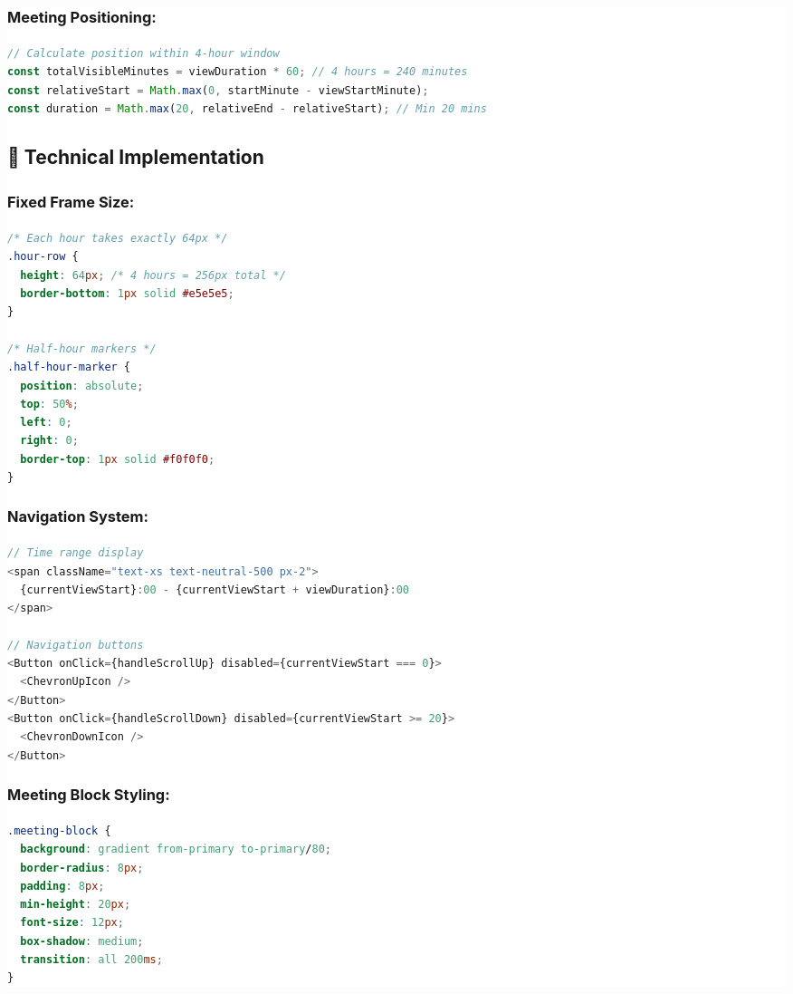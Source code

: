 ### **Meeting Positioning:**
```typescript
// Calculate position within 4-hour window
const totalVisibleMinutes = viewDuration * 60; // 4 hours = 240 minutes
const relativeStart = Math.max(0, startMinute - viewStartMinute);
const duration = Math.max(20, relativeEnd - relativeStart); // Min 20 mins
```

## 🔧 Technical Implementation

### **Fixed Frame Size:**
```css
/* Each hour takes exactly 64px */
.hour-row {
  height: 64px; /* 4 hours = 256px total */
  border-bottom: 1px solid #e5e5e5;
}

/* Half-hour markers */
.half-hour-marker {
  position: absolute;
  top: 50%;
  left: 0;
  right: 0;
  border-top: 1px solid #f0f0f0;
}
```

### **Navigation System:**
```typescript
// Time range display
<span className="text-xs text-neutral-500 px-2">
  {currentViewStart}:00 - {currentViewStart + viewDuration}:00
</span>

// Navigation buttons
<Button onClick={handleScrollUp} disabled={currentViewStart === 0}>
  <ChevronUpIcon />
</Button>
<Button onClick={handleScrollDown} disabled={currentViewStart >= 20}>
  <ChevronDownIcon />
</Button>
```

### **Meeting Block Styling:**
```css
.meeting-block {
  background: gradient from-primary to-primary/80;
  border-radius: 8px;
  padding: 8px;
  min-height: 20px;
  font-size: 12px;
  box-shadow: medium;
  transition: all 200ms;
}
```
